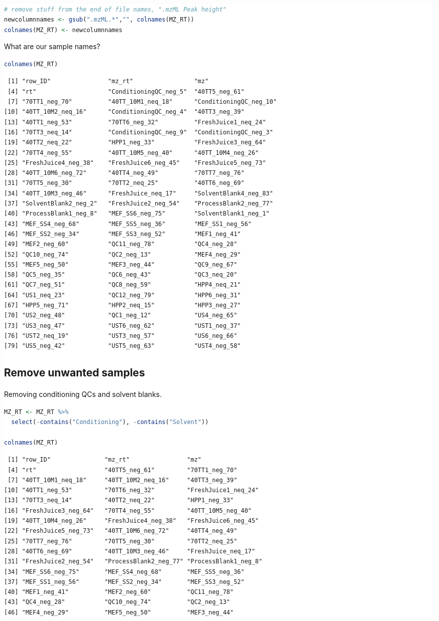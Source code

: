 ``` r
# remove stuff from the end of file names, ".mzML Peak height"
newcolumnnames <- gsub(".mzML.*","", colnames(MZ_RT))
colnames(MZ_RT) <- newcolumnnames
```

What are our sample names?

``` r
colnames(MZ_RT)
```

     [1] "row_ID"                "mz_rt"                 "mz"                   
     [4] "rt"                    "ConditioningQC_neg_5"  "40TT5_neg_61"         
     [7] "70TT1_neg_70"          "40TT_10M1_neq_18"      "ConditioningQC_neg_10"
    [10] "40TT_10M2_neq_16"      "ConditioningQC_neg_4"  "40TT3_neg_39"         
    [13] "40TT1_neg_53"          "70TT6_neg_32"          "FreshJuice1_neq_24"   
    [16] "70TT3_neq_14"          "ConditioningQC_neg_9"  "ConditioningQC_neg_3" 
    [19] "40TT2_neq_22"          "HPP1_neg_33"           "FreshJuice3_neg_64"   
    [22] "70TT4_neg_55"          "40TT_10M5_neg_40"      "40TT_10M4_neg_26"     
    [25] "FreshJuice4_neg_38"    "FreshJuice6_neg_45"    "FreshJuice5_neg_73"   
    [28] "40TT_10M6_neg_72"      "40TT4_neg_49"          "70TT7_neg_76"         
    [31] "70TT5_neg_30"          "70TT2_neq_25"          "40TT6_neg_69"         
    [34] "40TT_10M3_neg_46"      "FreshJuice_neq_17"     "SolventBlank4_neg_83" 
    [37] "SolventBlank2_neg_2"   "FreshJuice2_neg_54"    "ProcessBlank2_neg_77" 
    [40] "ProcessBlank1_neg_8"   "MEF_SS6_neg_75"        "SolventBlank1_neg_1"  
    [43] "MEF_SS4_neg_68"        "MEF_SS5_neg_36"        "MEF_SS1_neg_56"       
    [46] "MEF_SS2_neg_34"        "MEF_SS3_neg_52"        "MEF1_neg_41"          
    [49] "MEF2_neg_60"           "QC11_neg_78"           "QC4_neg_28"           
    [52] "QC10_neg_74"           "QC2_neg_13"            "MEF4_neg_29"          
    [55] "MEF5_neg_50"           "MEF3_neg_44"           "QC9_neg_67"           
    [58] "QC5_neg_35"            "QC6_neg_43"            "QC3_neq_20"           
    [61] "QC7_neg_51"            "QC8_neg_59"            "HPP4_neq_21"          
    [64] "US1_neq_23"            "QC12_neg_79"           "HPP6_neg_31"          
    [67] "HPP5_neg_71"           "HPP2_neq_15"           "HPP3_neg_27"          
    [70] "US2_neg_48"            "QC1_neg_12"            "US4_neg_65"           
    [73] "US3_neg_47"            "UST6_neg_62"           "UST1_neg_37"          
    [76] "UST2_neq_19"           "UST3_neg_57"           "US6_neg_66"           
    [79] "US5_neg_42"            "UST5_neg_63"           "UST4_neg_58"          

## Remove unwanted samples

Removing conditioning QCs and solvent blanks.

``` r
MZ_RT <- MZ_RT %>%
  select(-contains("Conditioning"), -contains("Solvent"))

colnames(MZ_RT)
```

     [1] "row_ID"               "mz_rt"                "mz"                  
     [4] "rt"                   "40TT5_neg_61"         "70TT1_neg_70"        
     [7] "40TT_10M1_neq_18"     "40TT_10M2_neq_16"     "40TT3_neg_39"        
    [10] "40TT1_neg_53"         "70TT6_neg_32"         "FreshJuice1_neq_24"  
    [13] "70TT3_neq_14"         "40TT2_neq_22"         "HPP1_neg_33"         
    [16] "FreshJuice3_neg_64"   "70TT4_neg_55"         "40TT_10M5_neg_40"    
    [19] "40TT_10M4_neg_26"     "FreshJuice4_neg_38"   "FreshJuice6_neg_45"  
    [22] "FreshJuice5_neg_73"   "40TT_10M6_neg_72"     "40TT4_neg_49"        
    [25] "70TT7_neg_76"         "70TT5_neg_30"         "70TT2_neq_25"        
    [28] "40TT6_neg_69"         "40TT_10M3_neg_46"     "FreshJuice_neq_17"   
    [31] "FreshJuice2_neg_54"   "ProcessBlank2_neg_77" "ProcessBlank1_neg_8" 
    [34] "MEF_SS6_neg_75"       "MEF_SS4_neg_68"       "MEF_SS5_neg_36"      
    [37] "MEF_SS1_neg_56"       "MEF_SS2_neg_34"       "MEF_SS3_neg_52"      
    [40] "MEF1_neg_41"          "MEF2_neg_60"          "QC11_neg_78"         
    [43] "QC4_neg_28"           "QC10_neg_74"          "QC2_neg_13"          
    [46] "MEF4_neg_29"          "MEF5_neg_50"          "MEF3_neg_44"         